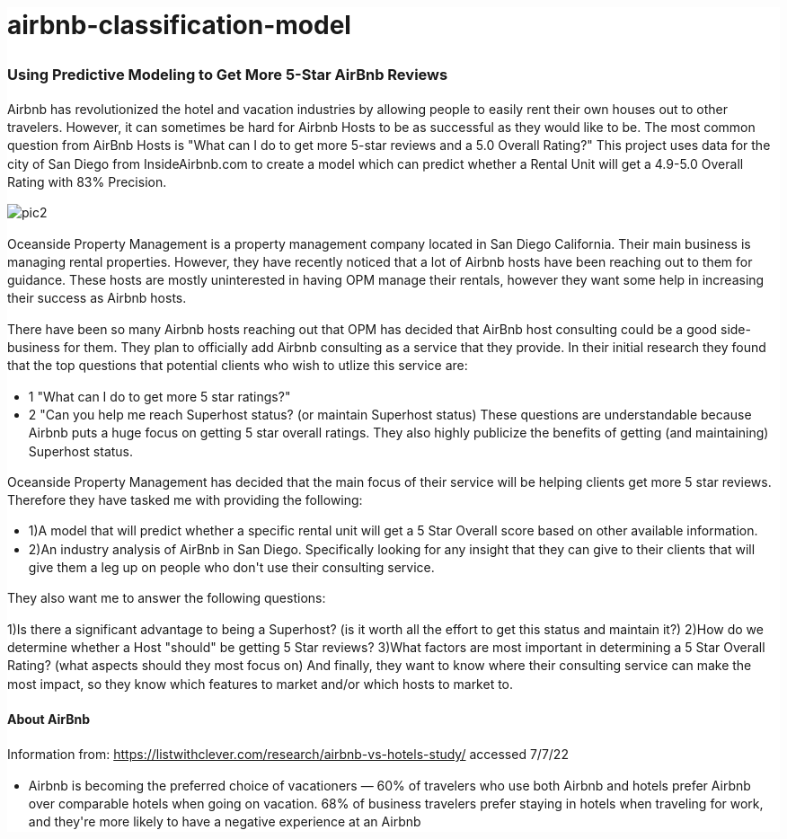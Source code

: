 # airbnb-classification-model
### Using Predictive Modeling to Get More 5-Star AirBnb Reviews

Airbnb has revolutionized the hotel and vacation industries by allowing people to easily rent their own houses out to other travelers. However, it can sometimes be hard for Airbnb Hosts to be as successful as they would like to be. The most common question from AirBnb Hosts is "What can I do to get more 5-star reviews and a 5.0 Overall Rating?" This project uses data for the city of San Diego from  InsideAirbnb.com to create a model which can predict whether a Rental Unit will get a 4.9-5.0 Overall Rating with 83% Precision.

![pic2](https://user-images.githubusercontent.com/5207341/204183804-510b4855-3811-4afe-ad25-9a5955b4287f.png)



Oceanside Property Management is a property management company located in San Diego California. Their main business is managing rental properties. However, they have recently noticed that a lot of Airbnb hosts have been reaching out to them for guidance. These hosts are mostly uninterested in having OPM manage their rentals, however they want some help in increasing their success as Airbnb hosts.

There have been so many Airbnb hosts reaching out that OPM has decided that AirBnb host consulting could be a good side-business for them. They plan to officially add Airbnb consulting as a service that they provide. In their initial research they found that the top questions that potential clients who wish to utlize this service are:

- 1 "What can I do to get more 5 star ratings?"
- 2 "Can you help me reach Superhost status? (or maintain Superhost status)
These questions are understandable because Airbnb puts a huge focus on getting 5 star overall ratings. They also highly publicize the benefits of getting (and maintaining) Superhost status.

Oceanside Property Management has decided that the main focus of their service will be helping clients get more 5 star reviews. Therefore they have tasked me with providing the following:

- 1)A model that will predict whether a specific rental unit will get a 5 Star Overall score based on other available information.
- 2)An industry analysis of AirBnb in San Diego. Specifically looking for any insight that they can give to their clients that will give them a leg up on people who don't use their consulting service.

They also want me to answer the following questions:

1)Is there a significant advantage to being a Superhost? (is it worth all the effort to get this status and maintain it?)
2)How do we determine whether a Host "should" be getting 5 Star reviews?
3)What factors are most important in determining a 5 Star Overall Rating? (what aspects should they most focus on)
And finally, they want to know where their consulting service can make the most impact, so they know which features to market and/or which hosts to market to.

#### About AirBnb

Information from: https://listwithclever.com/research/airbnb-vs-hotels-study/ accessed 7/7/22

- Airbnb is becoming the preferred choice of vacationers 
— 60% of travelers who use both Airbnb and hotels prefer Airbnb over comparable hotels when going on vacation.
68% of business travelers prefer staying in hotels when traveling for work, and they're more likely to have a negative experience at an Airbnb
